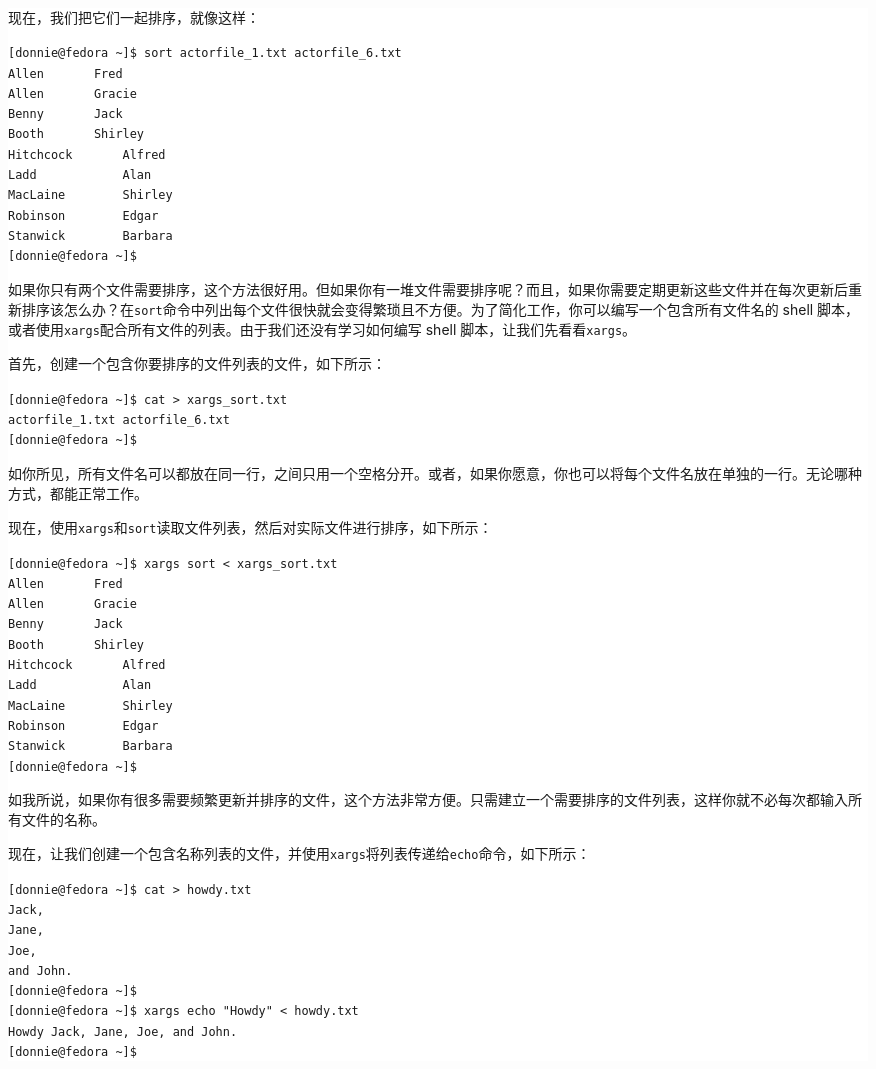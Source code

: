 现在，我们把它们一起排序，就像这样：

```
[donnie@fedora ~]$ sort actorfile_1.txt actorfile_6.txt
Allen		Fred
Allen		Gracie
Benny		Jack
Booth		Shirley
Hitchcock		Alfred
Ladd			Alan
MacLaine		Shirley
Robinson		Edgar
Stanwick		Barbara
[donnie@fedora ~]$ 
```

如果你只有两个文件需要排序，这个方法很好用。但如果你有一堆文件需要排序呢？而且，如果你需要定期更新这些文件并在每次更新后重新排序该怎么办？在`sort`命令中列出每个文件很快就会变得繁琐且不方便。为了简化工作，你可以编写一个包含所有文件名的 shell 脚本，或者使用`xargs`配合所有文件的列表。由于我们还没有学习如何编写 shell 脚本，让我们先看看`xargs`。

首先，创建一个包含你要排序的文件列表的文件，如下所示：

```
[donnie@fedora ~]$ cat > xargs_sort.txt
actorfile_1.txt actorfile_6.txt
[donnie@fedora ~]$ 
```

如你所见，所有文件名可以都放在同一行，之间只用一个空格分开。或者，如果你愿意，你也可以将每个文件名放在单独的一行。无论哪种方式，都能正常工作。

现在，使用`xargs`和`sort`读取文件列表，然后对实际文件进行排序，如下所示：

```
[donnie@fedora ~]$ xargs sort < xargs_sort.txt
Allen		Fred
Allen		Gracie
Benny		Jack
Booth		Shirley
Hitchcock		Alfred
Ladd			Alan
MacLaine		Shirley
Robinson		Edgar
Stanwick		Barbara
[donnie@fedora ~]$ 
```

如我所说，如果你有很多需要频繁更新并排序的文件，这个方法非常方便。只需建立一个需要排序的文件列表，这样你就不必每次都输入所有文件的名称。

现在，让我们创建一个包含名称列表的文件，并使用`xargs`将列表传递给`echo`命令，如下所示：

```
[donnie@fedora ~]$ cat > howdy.txt
Jack,
Jane,
Joe,
and John.
[donnie@fedora ~]$
[donnie@fedora ~]$ xargs echo "Howdy" < howdy.txt
Howdy Jack, Jane, Joe, and John.
[donnie@fedora ~]$ 
```
